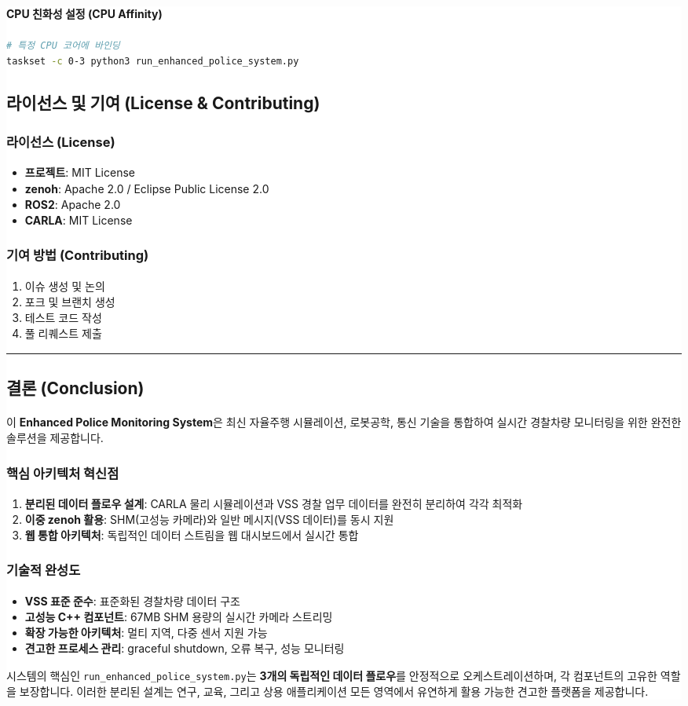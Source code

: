 #### CPU 친화성 설정 (CPU Affinity)
```bash
# 특정 CPU 코어에 바인딩
taskset -c 0-3 python3 run_enhanced_police_system.py
```

## 라이선스 및 기여 (License & Contributing)

### 라이선스 (License)
- **프로젝트**: MIT License
- **zenoh**: Apache 2.0 / Eclipse Public License 2.0
- **ROS2**: Apache 2.0
- **CARLA**: MIT License

### 기여 방법 (Contributing)
1. 이슈 생성 및 논의
2. 포크 및 브랜치 생성
3. 테스트 코드 작성
4. 풀 리퀘스트 제출

---

## 결론 (Conclusion)

이 **Enhanced Police Monitoring System**은 최신 자율주행 시뮬레이션, 로봇공학, 통신 기술을 통합하여 실시간 경찰차량 모니터링을 위한 완전한 솔루션을 제공합니다.

### 핵심 아키텍처 혁신점

1. **분리된 데이터 플로우 설계**: CARLA 물리 시뮬레이션과 VSS 경찰 업무 데이터를 완전히 분리하여 각각 최적화
2. **이중 zenoh 활용**: SHM(고성능 카메라)와 일반 메시지(VSS 데이터)를 동시 지원
3. **웹 통합 아키텍처**: 독립적인 데이터 스트림을 웹 대시보드에서 실시간 통합

### 기술적 완성도

- **VSS 표준 준수**: 표준화된 경찰차량 데이터 구조
- **고성능 C++ 컴포넌트**: 67MB SHM 용량의 실시간 카메라 스트리밍
- **확장 가능한 아키텍처**: 멀티 지역, 다중 센서 지원 가능
- **견고한 프로세스 관리**: graceful shutdown, 오류 복구, 성능 모니터링

시스템의 핵심인 `run_enhanced_police_system.py`는 **3개의 독립적인 데이터 플로우**를 안정적으로 오케스트레이션하며, 각 컴포넌트의 고유한 역할을 보장합니다. 이러한 분리된 설계는 연구, 교육, 그리고 상용 애플리케이션 모든 영역에서 유연하게 활용 가능한 견고한 플랫폼을 제공합니다.